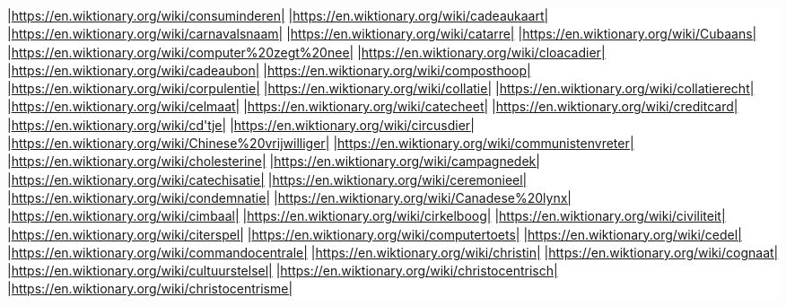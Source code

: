 |https://en.wiktionary.org/wiki/consuminderen|
|https://en.wiktionary.org/wiki/cadeaukaart|
|https://en.wiktionary.org/wiki/carnavalsnaam|
|https://en.wiktionary.org/wiki/catarre|
|https://en.wiktionary.org/wiki/Cubaans|
|https://en.wiktionary.org/wiki/computer%20zegt%20nee|
|https://en.wiktionary.org/wiki/cloacadier|
|https://en.wiktionary.org/wiki/cadeaubon|
|https://en.wiktionary.org/wiki/composthoop|
|https://en.wiktionary.org/wiki/corpulentie|
|https://en.wiktionary.org/wiki/collatie|
|https://en.wiktionary.org/wiki/collatierecht|
|https://en.wiktionary.org/wiki/celmaat|
|https://en.wiktionary.org/wiki/catecheet|
|https://en.wiktionary.org/wiki/creditcard|
|https://en.wiktionary.org/wiki/cd'tje|
|https://en.wiktionary.org/wiki/circusdier|
|https://en.wiktionary.org/wiki/Chinese%20vrijwilliger|
|https://en.wiktionary.org/wiki/communistenvreter|
|https://en.wiktionary.org/wiki/cholesterine|
|https://en.wiktionary.org/wiki/campagnedek|
|https://en.wiktionary.org/wiki/catechisatie|
|https://en.wiktionary.org/wiki/ceremonieel|
|https://en.wiktionary.org/wiki/condemnatie|
|https://en.wiktionary.org/wiki/Canadese%20lynx|
|https://en.wiktionary.org/wiki/cimbaal|
|https://en.wiktionary.org/wiki/cirkelboog|
|https://en.wiktionary.org/wiki/civiliteit|
|https://en.wiktionary.org/wiki/citerspel|
|https://en.wiktionary.org/wiki/computertoets|
|https://en.wiktionary.org/wiki/cedel|
|https://en.wiktionary.org/wiki/commandocentrale|
|https://en.wiktionary.org/wiki/christin|
|https://en.wiktionary.org/wiki/cognaat|
|https://en.wiktionary.org/wiki/cultuurstelsel|
|https://en.wiktionary.org/wiki/christocentrisch|
|https://en.wiktionary.org/wiki/christocentrisme|